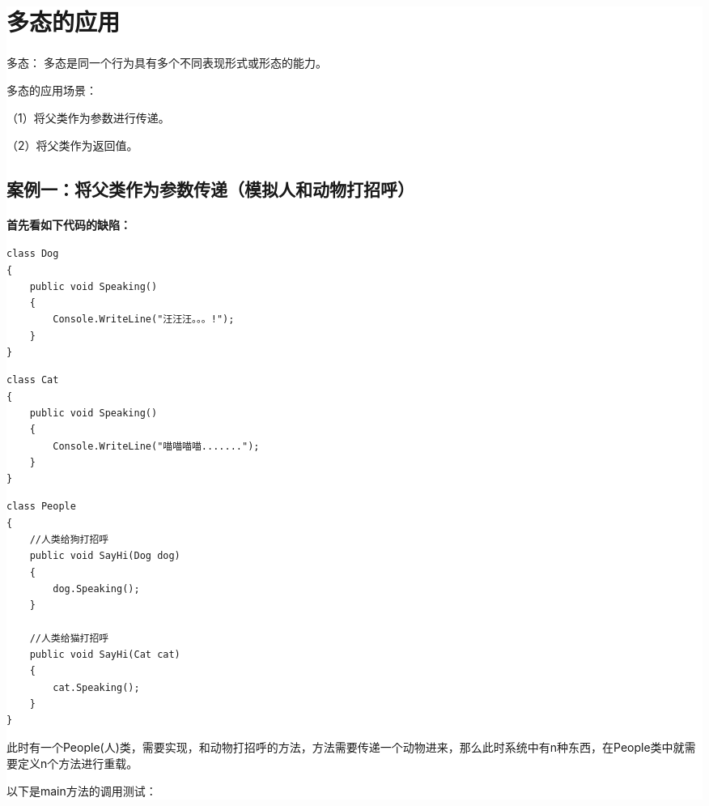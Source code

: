 # 多态的应用

多态： 多态是同一个行为具有多个不同表现形式或形态的能力。 

多态的应用场景：

（1）将父类作为参数进行传递。

（2）将父类作为返回值。

## 案例一：将父类作为参数传递（模拟人和动物打招呼）

**首先看如下代码的缺陷：**

```
class Dog
{
    public void Speaking()
    {
    	Console.WriteLine("汪汪汪。。。!");
    }
}
```

```
class Cat
{
    public void Speaking()
    {
    	Console.WriteLine("喵喵喵喵.......");
    }
}
```

```
class People
{
    //人类给狗打招呼
    public void SayHi(Dog dog)
    {
    	dog.Speaking();
    }

    //人类给猫打招呼
    public void SayHi(Cat cat)
    {
    	cat.Speaking();
    }
}
```

此时有一个People(人)类，需要实现，和动物打招呼的方法，方法需要传递一个动物进来，那么此时系统中有n种东西，在People类中就需要定义n个方法进行重载。

以下是main方法的调用测试：
